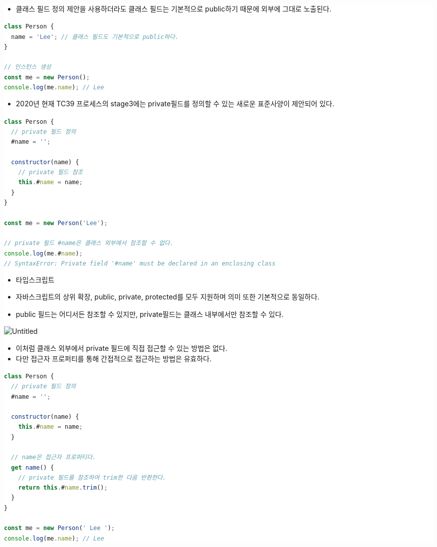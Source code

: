 - 클래스 필드 정의 제안을 사용하더라도 클래스 필드는 기본적으로 public하기 때문에 외부에 그대로 노출된다.

```jsx
class Person {
  name = 'Lee'; // 클래스 필드도 기본적으로 public하다.
}

// 인스턴스 생성
const me = new Person();
console.log(me.name); // Lee
```

- 2020년 현재 TC39 프로세스의 stage3에는 private필드를 정의할 수 있는 새로운 표준사양이 제안되어 있다.

```jsx
class Person {
  // private 필드 정의
  #name = '';

  constructor(name) {
    // private 필드 참조
    this.#name = name;
  }
}

const me = new Person('Lee');

// private 필드 #name은 클래스 외부에서 참조할 수 없다.
console.log(me.#name);
// SyntaxError: Private field '#name' must be declared in an enclosing class
```

- 타입스크립트
- 자바스크립트의 상위 확장, public, private, protected를 모두 지원하며 의미 또한 기본적으로 동일하다.

- public 필드는 어디서든 참조할 수 있지만, private필드는 클래스 내부에서만 참조할 수 있다.

![Untitled](https://user-images.githubusercontent.com/75876669/207610959-73f3610b-0d46-41b5-b5ce-123eb6e88b8f.png)

- 이처럼 클래스 외부에서 private 필드에 직접 접근할 수 있는 방법은 없다.
- 다만 접근자 프로퍼티를 통해 간접적으로 접근하는 방법은 유효하다.

```jsx
class Person {
  // private 필드 정의
  #name = '';

  constructor(name) {
    this.#name = name;
  }

  // name은 접근자 프로퍼티다.
  get name() {
    // private 필드를 참조하여 trim한 다음 반환한다.
    return this.#name.trim();
  }
}

const me = new Person(' Lee ');
console.log(me.name); // Lee
```
